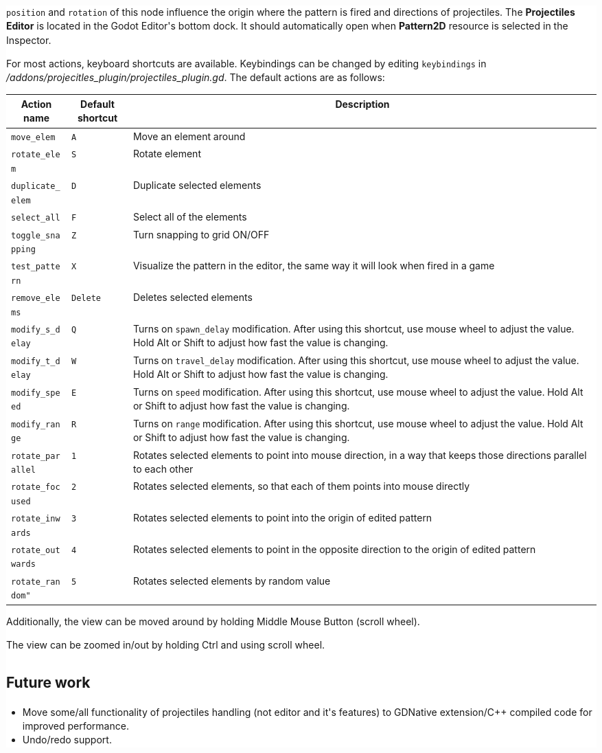 ```position``` and ```rotation``` of this node influence the origin where the pattern is fired and directions of projectiles.
The **Projectiles Editor** is located in the Godot Editor's bottom dock. It should automatically open when **Pattern2D** resource is selected in the Inspector.

For most actions, keyboard shortcuts are available. Keybindings can be changed by editing ```keybindings``` in */addons/projecitles_plugin/projectiles_plugin.gd*. The default actions are as follows:

| Action name | Default shortcut | Description
|---|---|---|
| ```move_elem``` | ```A``` | Move an element around |
| ```rotate_elem``` | ```S``` | Rotate element |
| ```duplicate_elem``` | ```D``` | Duplicate selected elements |
| ```select_all``` | ```F``` | Select all of the elements |
| ```toggle_snapping``` | ```Z``` | Turn snapping to grid ON/OFF |
| ```test_pattern``` | ```X``` | Visualize the pattern in the editor, the same way it will look when fired in a game |
| ```remove_elems``` | ```Delete``` | Deletes selected elements |
| ```modify_s_delay``` | ```Q``` | Turns on ```spawn_delay``` modification. After using this shortcut, use mouse wheel to adjust the value. Hold Alt or Shift to adjust how fast the value is changing. |
| ```modify_t_delay``` | ```W``` | Turns on ```travel_delay``` modification. After using this shortcut, use mouse wheel to adjust the value. Hold Alt or Shift to adjust how fast the value is changing. |
| ```modify_speed``` | ```E``` | Turns on ```speed``` modification. After using this shortcut, use mouse wheel to adjust the value. Hold Alt or Shift to adjust how fast the value is changing. |
| ```modify_range``` | ```R``` | Turns on ```range``` modification. After using this shortcut, use mouse wheel to adjust the value. Hold Alt or Shift to adjust how fast the value is changing. |
| ```rotate_parallel``` | ```1``` | Rotates selected elements to point into mouse direction, in a way that keeps those directions parallel to each other |
| ```rotate_focused``` | ```2``` | Rotates selected elements, so that each of them points into mouse directly |
| ```rotate_inwards``` | ```3``` | Rotates selected elements to point into the origin of edited pattern |
| ```rotate_outwards``` | ```4``` | Rotates selected elements to point in the opposite direction to the origin of edited pattern |
| ```rotate_random"``` | ```5``` | Rotates selected elements by random value  |

Additionally, the view can be moved around by holding Middle Mouse Button (scroll wheel). 

The view can be zoomed in/out by holding Ctrl and using scroll wheel.

## Future work

* Move some/all functionality of projectiles handling (not editor and it's features) to GDNative extension/C++ compiled code for improved performance.
* Undo/redo support.